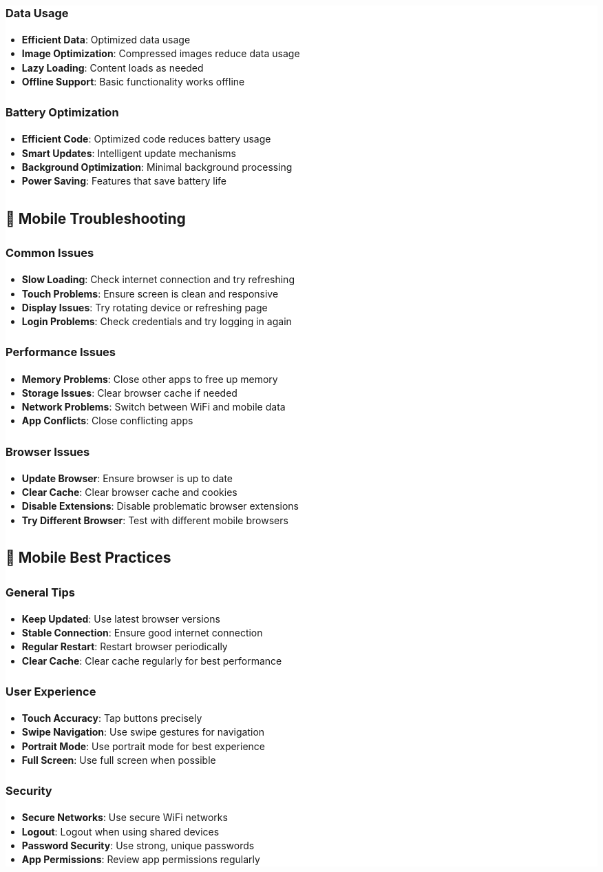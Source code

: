 ### Data Usage
- **Efficient Data**: Optimized data usage
- **Image Optimization**: Compressed images reduce data usage
- **Lazy Loading**: Content loads as needed
- **Offline Support**: Basic functionality works offline

### Battery Optimization
- **Efficient Code**: Optimized code reduces battery usage
- **Smart Updates**: Intelligent update mechanisms
- **Background Optimization**: Minimal background processing
- **Power Saving**: Features that save battery life

## 🔧 Mobile Troubleshooting

### Common Issues
- **Slow Loading**: Check internet connection and try refreshing
- **Touch Problems**: Ensure screen is clean and responsive
- **Display Issues**: Try rotating device or refreshing page
- **Login Problems**: Check credentials and try logging in again

### Performance Issues
- **Memory Problems**: Close other apps to free up memory
- **Storage Issues**: Clear browser cache if needed
- **Network Problems**: Switch between WiFi and mobile data
- **App Conflicts**: Close conflicting apps

### Browser Issues
- **Update Browser**: Ensure browser is up to date
- **Clear Cache**: Clear browser cache and cookies
- **Disable Extensions**: Disable problematic browser extensions
- **Try Different Browser**: Test with different mobile browsers

## 📱 Mobile Best Practices

### General Tips
- **Keep Updated**: Use latest browser versions
- **Stable Connection**: Ensure good internet connection
- **Regular Restart**: Restart browser periodically
- **Clear Cache**: Clear cache regularly for best performance

### User Experience
- **Touch Accuracy**: Tap buttons precisely
- **Swipe Navigation**: Use swipe gestures for navigation
- **Portrait Mode**: Use portrait mode for best experience
- **Full Screen**: Use full screen when possible

### Security
- **Secure Networks**: Use secure WiFi networks
- **Logout**: Logout when using shared devices
- **Password Security**: Use strong, unique passwords
- **App Permissions**: Review app permissions regularly
